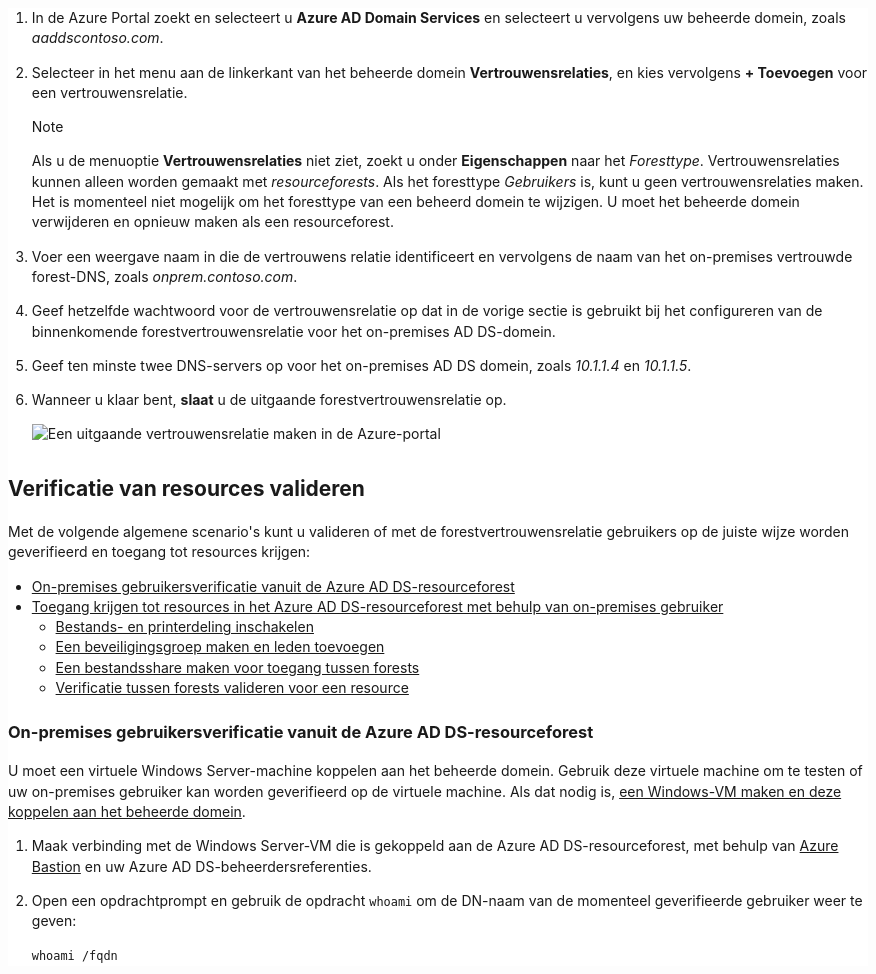 1. In de Azure Portal zoekt en selecteert u **Azure AD Domain Services** en selecteert u vervolgens uw beheerde domein, zoals *aaddscontoso.com*.
1. Selecteer in het menu aan de linkerkant van het beheerde domein **Vertrouwensrelaties**, en kies vervolgens **+ Toevoegen** voor een vertrouwensrelatie.

   > [!NOTE]
   > Als u de menuoptie **Vertrouwensrelaties** niet ziet, zoekt u onder **Eigenschappen** naar het *Foresttype*. Vertrouwensrelaties kunnen alleen worden gemaakt met *resourceforests*. Als het foresttype *Gebruikers* is, kunt u geen vertrouwensrelaties maken. Het is momenteel niet mogelijk om het foresttype van een beheerd domein te wijzigen. U moet het beheerde domein verwijderen en opnieuw maken als een resourceforest.

1. Voer een weergave naam in die de vertrouwens relatie identificeert en vervolgens de naam van het on-premises vertrouwde forest-DNS, zoals *onprem.contoso.com*.
1. Geef hetzelfde wachtwoord voor de vertrouwensrelatie op dat in de vorige sectie is gebruikt bij het configureren van de binnenkomende forestvertrouwensrelatie voor het on-premises AD DS-domein.
1. Geef ten minste twee DNS-servers op voor het on-premises AD DS domein, zoals *10.1.1.4* en *10.1.1.5*.
1. Wanneer u klaar bent, **slaat** u de uitgaande forestvertrouwensrelatie op.

    ![Een uitgaande vertrouwensrelatie maken in de Azure-portal](./media/tutorial-create-forest-trust/portal-create-outbound-trust.png)

## <a name="validate-resource-authentication"></a>Verificatie van resources valideren

Met de volgende algemene scenario's kunt u valideren of met de forestvertrouwensrelatie gebruikers op de juiste wijze worden geverifieerd en toegang tot resources krijgen:

* [On-premises gebruikersverificatie vanuit de Azure AD DS-resourceforest](#on-premises-user-authentication-from-the-azure-ad-ds-resource-forest)
* [Toegang krijgen tot resources in het Azure AD DS-resourceforest met behulp van on-premises gebruiker](#access-resources-in-the-azure-ad-ds-resource-forest-using-on-premises-user)
    * [Bestands- en printerdeling inschakelen](#enable-file-and-printer-sharing)
    * [Een beveiligingsgroep maken en leden toevoegen](#create-a-security-group-and-add-members)
    * [Een bestandsshare maken voor toegang tussen forests](#create-a-file-share-for-cross-forest-access)
    * [Verificatie tussen forests valideren voor een resource](#validate-cross-forest-authentication-to-a-resource)

### <a name="on-premises-user-authentication-from-the-azure-ad-ds-resource-forest"></a>On-premises gebruikersverificatie vanuit de Azure AD DS-resourceforest

U moet een virtuele Windows Server-machine koppelen aan het beheerde domein. Gebruik deze virtuele machine om te testen of uw on-premises gebruiker kan worden geverifieerd op de virtuele machine. Als dat nodig is, [een Windows-VM maken en deze koppelen aan het beheerde domein][join-windows-vm].

1. Maak verbinding met de Windows Server-VM die is gekoppeld aan de Azure AD DS-resourceforest, met behulp van [Azure Bastion](../bastion/bastion-overview.md) en uw Azure AD DS-beheerdersreferenties.
1. Open een opdrachtprompt en gebruik de opdracht `whoami` om de DN-naam van de momenteel geverifieerde gebruiker weer te geven:

    ```console
    whoami /fqdn
    ```


[concepts-forest]: concepts-resource-forest.md
[concepts-trust]: concepts-forest-trust.md
[create-azure-ad-tenant]: ../active-directory/fundamentals/sign-up-organization.md
[associate-azure-ad-tenant]: ../active-directory/fundamentals/active-directory-how-subscriptions-associated-directory.md
[create-azure-ad-ds-instance-advanced]: tutorial-create-instance-advanced.md
[howto-change-sku]: change-sku.md
[vpn-gateway]: ../vpn-gateway/vpn-gateway-about-vpngateways.md
[expressroute]: ../expressroute/expressroute-introduction.md
[join-windows-vm]: join-windows-vm.md